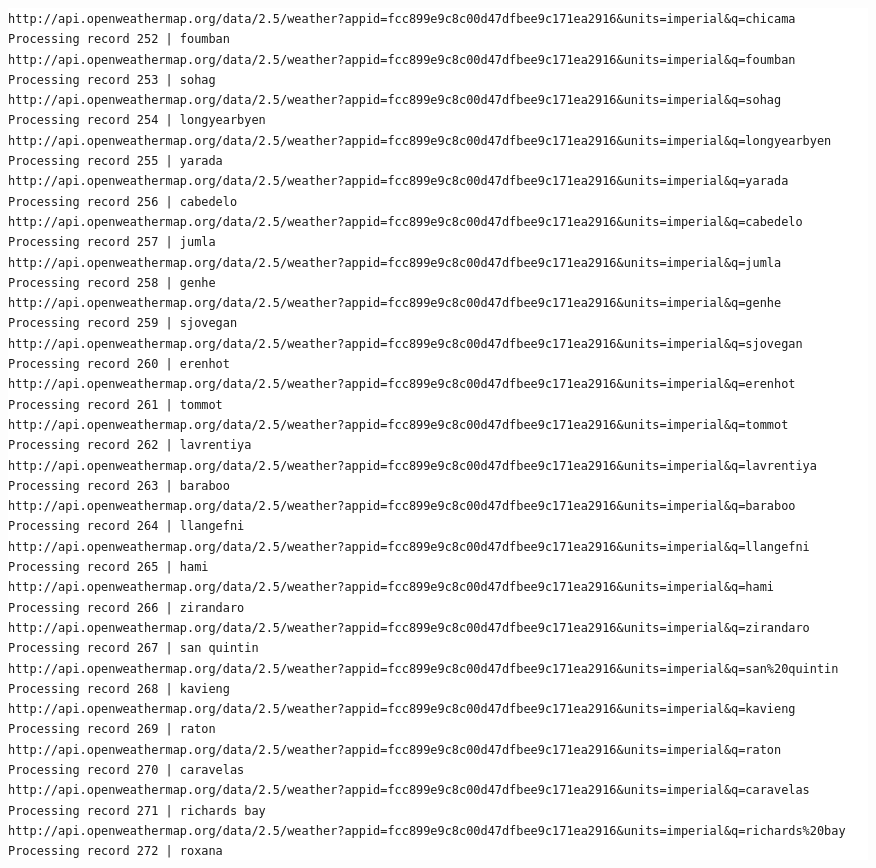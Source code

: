     http://api.openweathermap.org/data/2.5/weather?appid=fcc899e9c8c00d47dfbee9c171ea2916&units=imperial&q=chicama
    Processing record 252 | foumban
    http://api.openweathermap.org/data/2.5/weather?appid=fcc899e9c8c00d47dfbee9c171ea2916&units=imperial&q=foumban
    Processing record 253 | sohag
    http://api.openweathermap.org/data/2.5/weather?appid=fcc899e9c8c00d47dfbee9c171ea2916&units=imperial&q=sohag
    Processing record 254 | longyearbyen
    http://api.openweathermap.org/data/2.5/weather?appid=fcc899e9c8c00d47dfbee9c171ea2916&units=imperial&q=longyearbyen
    Processing record 255 | yarada
    http://api.openweathermap.org/data/2.5/weather?appid=fcc899e9c8c00d47dfbee9c171ea2916&units=imperial&q=yarada
    Processing record 256 | cabedelo
    http://api.openweathermap.org/data/2.5/weather?appid=fcc899e9c8c00d47dfbee9c171ea2916&units=imperial&q=cabedelo
    Processing record 257 | jumla
    http://api.openweathermap.org/data/2.5/weather?appid=fcc899e9c8c00d47dfbee9c171ea2916&units=imperial&q=jumla
    Processing record 258 | genhe
    http://api.openweathermap.org/data/2.5/weather?appid=fcc899e9c8c00d47dfbee9c171ea2916&units=imperial&q=genhe
    Processing record 259 | sjovegan
    http://api.openweathermap.org/data/2.5/weather?appid=fcc899e9c8c00d47dfbee9c171ea2916&units=imperial&q=sjovegan
    Processing record 260 | erenhot
    http://api.openweathermap.org/data/2.5/weather?appid=fcc899e9c8c00d47dfbee9c171ea2916&units=imperial&q=erenhot
    Processing record 261 | tommot
    http://api.openweathermap.org/data/2.5/weather?appid=fcc899e9c8c00d47dfbee9c171ea2916&units=imperial&q=tommot
    Processing record 262 | lavrentiya
    http://api.openweathermap.org/data/2.5/weather?appid=fcc899e9c8c00d47dfbee9c171ea2916&units=imperial&q=lavrentiya
    Processing record 263 | baraboo
    http://api.openweathermap.org/data/2.5/weather?appid=fcc899e9c8c00d47dfbee9c171ea2916&units=imperial&q=baraboo
    Processing record 264 | llangefni
    http://api.openweathermap.org/data/2.5/weather?appid=fcc899e9c8c00d47dfbee9c171ea2916&units=imperial&q=llangefni
    Processing record 265 | hami
    http://api.openweathermap.org/data/2.5/weather?appid=fcc899e9c8c00d47dfbee9c171ea2916&units=imperial&q=hami
    Processing record 266 | zirandaro
    http://api.openweathermap.org/data/2.5/weather?appid=fcc899e9c8c00d47dfbee9c171ea2916&units=imperial&q=zirandaro
    Processing record 267 | san quintin
    http://api.openweathermap.org/data/2.5/weather?appid=fcc899e9c8c00d47dfbee9c171ea2916&units=imperial&q=san%20quintin
    Processing record 268 | kavieng
    http://api.openweathermap.org/data/2.5/weather?appid=fcc899e9c8c00d47dfbee9c171ea2916&units=imperial&q=kavieng
    Processing record 269 | raton
    http://api.openweathermap.org/data/2.5/weather?appid=fcc899e9c8c00d47dfbee9c171ea2916&units=imperial&q=raton
    Processing record 270 | caravelas
    http://api.openweathermap.org/data/2.5/weather?appid=fcc899e9c8c00d47dfbee9c171ea2916&units=imperial&q=caravelas
    Processing record 271 | richards bay
    http://api.openweathermap.org/data/2.5/weather?appid=fcc899e9c8c00d47dfbee9c171ea2916&units=imperial&q=richards%20bay
    Processing record 272 | roxana